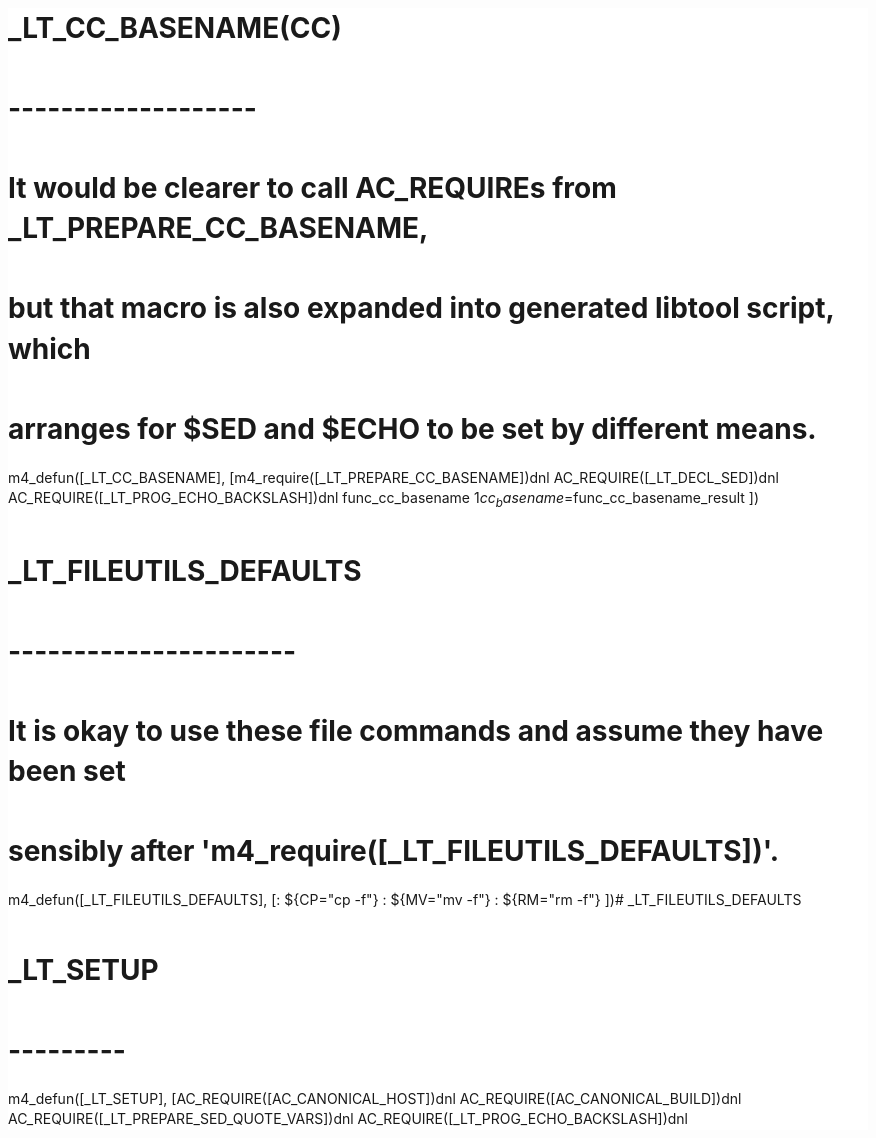 
# _LT_CC_BASENAME(CC)
# -------------------
# It would be clearer to call AC_REQUIREs from _LT_PREPARE_CC_BASENAME,
# but that macro is also expanded into generated libtool script, which
# arranges for $SED and $ECHO to be set by different means.
m4_defun([_LT_CC_BASENAME],
[m4_require([_LT_PREPARE_CC_BASENAME])dnl
AC_REQUIRE([_LT_DECL_SED])dnl
AC_REQUIRE([_LT_PROG_ECHO_BACKSLASH])dnl
func_cc_basename $1
cc_basename=$func_cc_basename_result
])


# _LT_FILEUTILS_DEFAULTS
# ----------------------
# It is okay to use these file commands and assume they have been set
# sensibly after 'm4_require([_LT_FILEUTILS_DEFAULTS])'.
m4_defun([_LT_FILEUTILS_DEFAULTS],
[: ${CP="cp -f"}
: ${MV="mv -f"}
: ${RM="rm -f"}
])# _LT_FILEUTILS_DEFAULTS


# _LT_SETUP
# ---------
m4_defun([_LT_SETUP],
[AC_REQUIRE([AC_CANONICAL_HOST])dnl
AC_REQUIRE([AC_CANONICAL_BUILD])dnl
AC_REQUIRE([_LT_PREPARE_SED_QUOTE_VARS])dnl
AC_REQUIRE([_LT_PROG_ECHO_BACKSLASH])dnl
